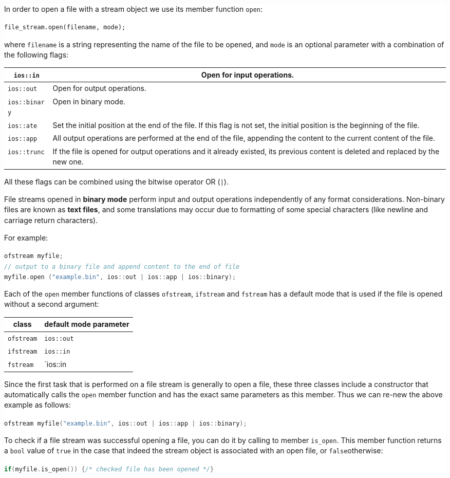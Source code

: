 In order to open a file with a stream object we use its member function `open`:

```
file_stream.open(filename, mode);
```

where `filename` is a string representing the name of the file to be opened, and `mode` is an optional parameter with a combination of the following flags:

| `ios::in`     | Open for input operations.                                   |
| ------------- | ------------------------------------------------------------ |
| `ios::out`    | Open for output operations.                                  |
| `ios::binary` | Open in binary mode.                                         |
| `ios::ate`    | Set the initial position at the end of the file. If this flag is not set, the initial position is the beginning of the file. |
| `ios::app`    | All output operations are performed at the end of the file, appending the content to the current content of the file. |
| `ios::trunc`  | If the file is opened for output operations and it already existed, its previous content is deleted and replaced by the new one. |

All these flags can be combined using the bitwise operator OR (`|`). 

File streams opened in **binary mode** perform input and output operations independently of any format considerations. Non-binary files are known as **text files**, and some translations may occur due to formatting of some special characters (like newline and carriage return characters).

For example:

```c++
ofstream myfile;
// output to a binary file and append content to the end of file
myfile.open ("example.bin", ios::out | ios::app | ios::binary);
```

Each of the `open` member functions of classes `ofstream`,  `ifstream` and `fstream` has a default mode that is used if the file is opened without a second argument:

| class      | default mode parameter |
| ---------- | ---------------------- |
| `ofstream` | `ios::out`             |
| `ifstream` | `ios::in`              |
| `fstream`  | `ios::in | ios::out`   |

Since the first task that is performed on a file stream is generally to open a file, these three classes include a constructor that automatically calls the `open` member function and has the exact same parameters as this member.  Thus we can re-new the above example as follows:

```c++
ofstream myfile("example.bin", ios::out | ios::app | ios::binary);
```

To check if a file stream was successful opening a file, you can do it by calling to member `is_open`. This member function returns a `bool` value of `true` in the case that indeed the stream object is associated with an open file, or `false`otherwise:

```c++
if(myfile.is_open()) {/* checked file has been opened */}
```
